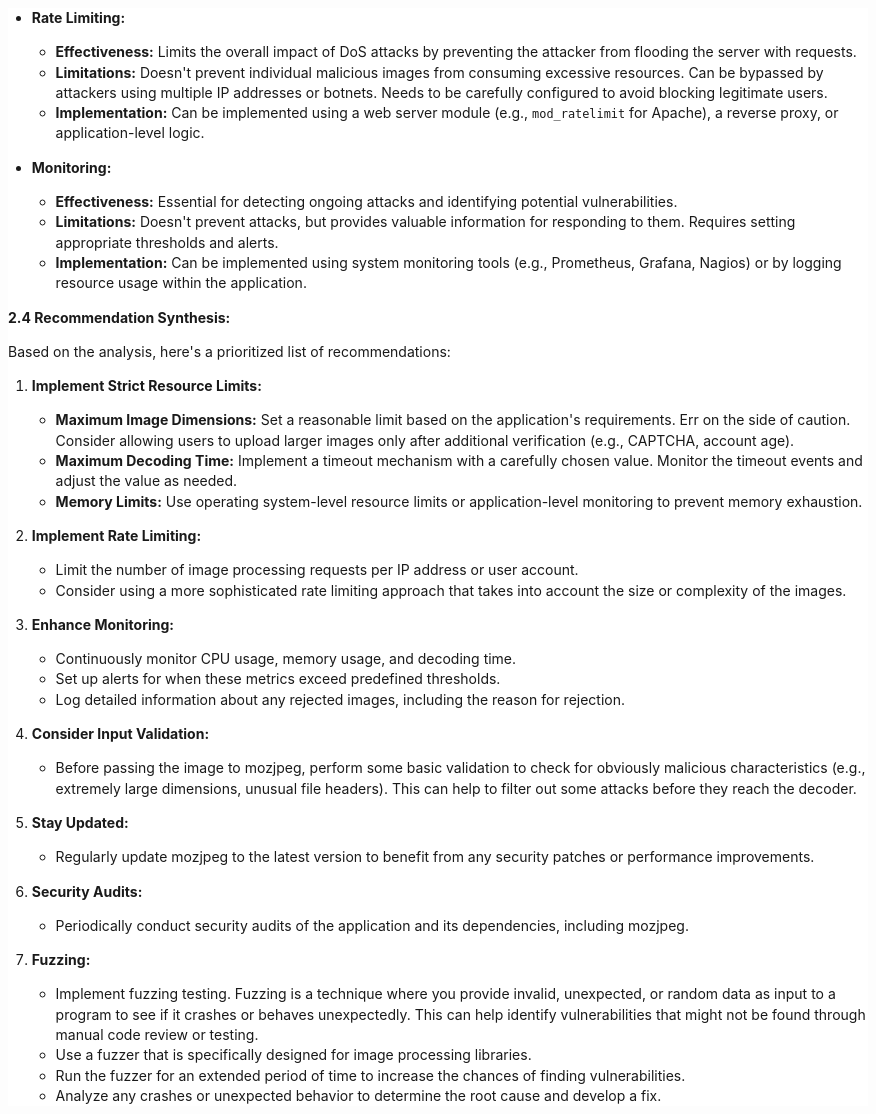 *   **Rate Limiting:**
    *   **Effectiveness:**  Limits the overall impact of DoS attacks by preventing the attacker from flooding the server with requests.
    *   **Limitations:**  Doesn't prevent individual malicious images from consuming excessive resources.  Can be bypassed by attackers using multiple IP addresses or botnets.  Needs to be carefully configured to avoid blocking legitimate users.
    *   **Implementation:**  Can be implemented using a web server module (e.g., `mod_ratelimit` for Apache), a reverse proxy, or application-level logic.

*   **Monitoring:**
    *   **Effectiveness:**  Essential for detecting ongoing attacks and identifying potential vulnerabilities.
    *   **Limitations:**  Doesn't prevent attacks, but provides valuable information for responding to them.  Requires setting appropriate thresholds and alerts.
    *   **Implementation:**  Can be implemented using system monitoring tools (e.g., Prometheus, Grafana, Nagios) or by logging resource usage within the application.

**2.4 Recommendation Synthesis:**

Based on the analysis, here's a prioritized list of recommendations:

1.  **Implement Strict Resource Limits:**
    *   **Maximum Image Dimensions:**  Set a reasonable limit based on the application's requirements.  Err on the side of caution.  Consider allowing users to upload larger images only after additional verification (e.g., CAPTCHA, account age).
    *   **Maximum Decoding Time:**  Implement a timeout mechanism with a carefully chosen value.  Monitor the timeout events and adjust the value as needed.
    *   **Memory Limits:**  Use operating system-level resource limits or application-level monitoring to prevent memory exhaustion.

2.  **Implement Rate Limiting:**
    *   Limit the number of image processing requests per IP address or user account.
    *   Consider using a more sophisticated rate limiting approach that takes into account the size or complexity of the images.

3.  **Enhance Monitoring:**
    *   Continuously monitor CPU usage, memory usage, and decoding time.
    *   Set up alerts for when these metrics exceed predefined thresholds.
    *   Log detailed information about any rejected images, including the reason for rejection.

4.  **Consider Input Validation:**
    *   Before passing the image to mozjpeg, perform some basic validation to check for obviously malicious characteristics (e.g., extremely large dimensions, unusual file headers).  This can help to filter out some attacks before they reach the decoder.

5.  **Stay Updated:**
    *   Regularly update mozjpeg to the latest version to benefit from any security patches or performance improvements.

6.  **Security Audits:**
    *   Periodically conduct security audits of the application and its dependencies, including mozjpeg.

7. **Fuzzing:**
    * Implement fuzzing testing. Fuzzing is a technique where you provide invalid, unexpected, or random data as input to a program to see if it crashes or behaves unexpectedly. This can help identify vulnerabilities that might not be found through manual code review or testing.
    * Use a fuzzer that is specifically designed for image processing libraries.
    * Run the fuzzer for an extended period of time to increase the chances of finding vulnerabilities.
    * Analyze any crashes or unexpected behavior to determine the root cause and develop a fix.
